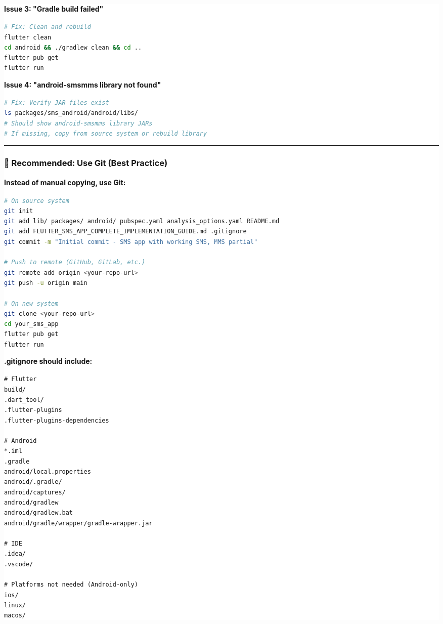 **Issue 3: "Gradle build failed"**
```bash
# Fix: Clean and rebuild
flutter clean
cd android && ./gradlew clean && cd ..
flutter pub get
flutter run
```

**Issue 4: "android-smsmms library not found"**
```bash
# Fix: Verify JAR files exist
ls packages/sms_android/android/libs/
# Should show android-smsmms library JARs
# If missing, copy from source system or rebuild library
```

---

### 📁 Recommended: Use Git (Best Practice)

**Instead of manual copying, use Git:**

```bash
# On source system
git init
git add lib/ packages/ android/ pubspec.yaml analysis_options.yaml README.md
git add FLUTTER_SMS_APP_COMPLETE_IMPLEMENTATION_GUIDE.md .gitignore
git commit -m "Initial commit - SMS app with working SMS, MMS partial"

# Push to remote (GitHub, GitLab, etc.)
git remote add origin <your-repo-url>
git push -u origin main

# On new system
git clone <your-repo-url>
cd your_sms_app
flutter pub get
flutter run
```

**.gitignore should include:**
```
# Flutter
build/
.dart_tool/
.flutter-plugins
.flutter-plugins-dependencies

# Android
*.iml
.gradle
android/local.properties
android/.gradle/
android/captures/
android/gradlew
android/gradlew.bat
android/gradle/wrapper/gradle-wrapper.jar

# IDE
.idea/
.vscode/

# Platforms not needed (Android-only)
ios/
linux/
macos/
```